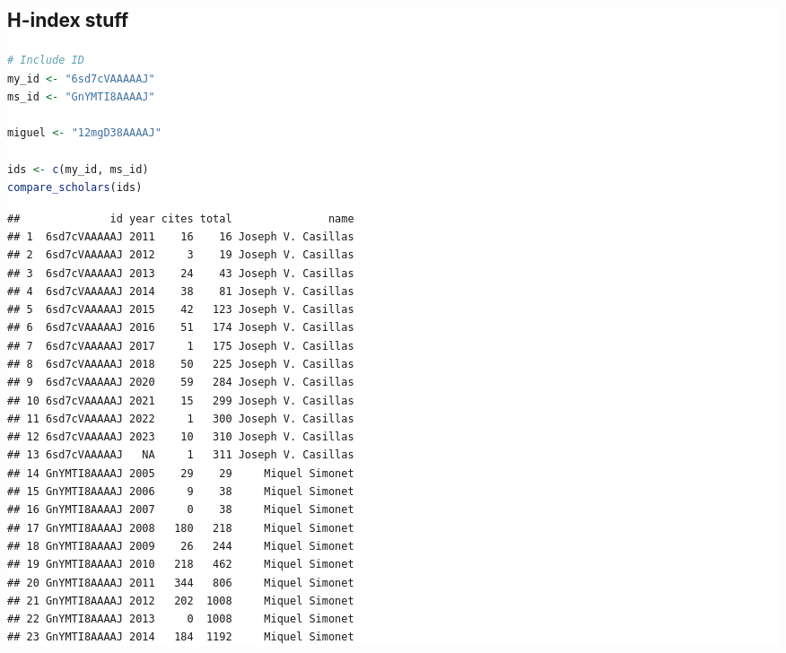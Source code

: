 ## H-index stuff

``` r
# Include ID
my_id <- "6sd7cVAAAAAJ"
ms_id <- "GnYMTI8AAAAJ"

miguel <- "12mgD38AAAAJ"

ids <- c(my_id, ms_id)
compare_scholars(ids)
```

    ##              id year cites total               name
    ## 1  6sd7cVAAAAAJ 2011    16    16 Joseph V. Casillas
    ## 2  6sd7cVAAAAAJ 2012     3    19 Joseph V. Casillas
    ## 3  6sd7cVAAAAAJ 2013    24    43 Joseph V. Casillas
    ## 4  6sd7cVAAAAAJ 2014    38    81 Joseph V. Casillas
    ## 5  6sd7cVAAAAAJ 2015    42   123 Joseph V. Casillas
    ## 6  6sd7cVAAAAAJ 2016    51   174 Joseph V. Casillas
    ## 7  6sd7cVAAAAAJ 2017     1   175 Joseph V. Casillas
    ## 8  6sd7cVAAAAAJ 2018    50   225 Joseph V. Casillas
    ## 9  6sd7cVAAAAAJ 2020    59   284 Joseph V. Casillas
    ## 10 6sd7cVAAAAAJ 2021    15   299 Joseph V. Casillas
    ## 11 6sd7cVAAAAAJ 2022     1   300 Joseph V. Casillas
    ## 12 6sd7cVAAAAAJ 2023    10   310 Joseph V. Casillas
    ## 13 6sd7cVAAAAAJ   NA     1   311 Joseph V. Casillas
    ## 14 GnYMTI8AAAAJ 2005    29    29     Miquel Simonet
    ## 15 GnYMTI8AAAAJ 2006     9    38     Miquel Simonet
    ## 16 GnYMTI8AAAAJ 2007     0    38     Miquel Simonet
    ## 17 GnYMTI8AAAAJ 2008   180   218     Miquel Simonet
    ## 18 GnYMTI8AAAAJ 2009    26   244     Miquel Simonet
    ## 19 GnYMTI8AAAAJ 2010   218   462     Miquel Simonet
    ## 20 GnYMTI8AAAAJ 2011   344   806     Miquel Simonet
    ## 21 GnYMTI8AAAAJ 2012   202  1008     Miquel Simonet
    ## 22 GnYMTI8AAAAJ 2013     0  1008     Miquel Simonet
    ## 23 GnYMTI8AAAAJ 2014   184  1192     Miquel Simonet